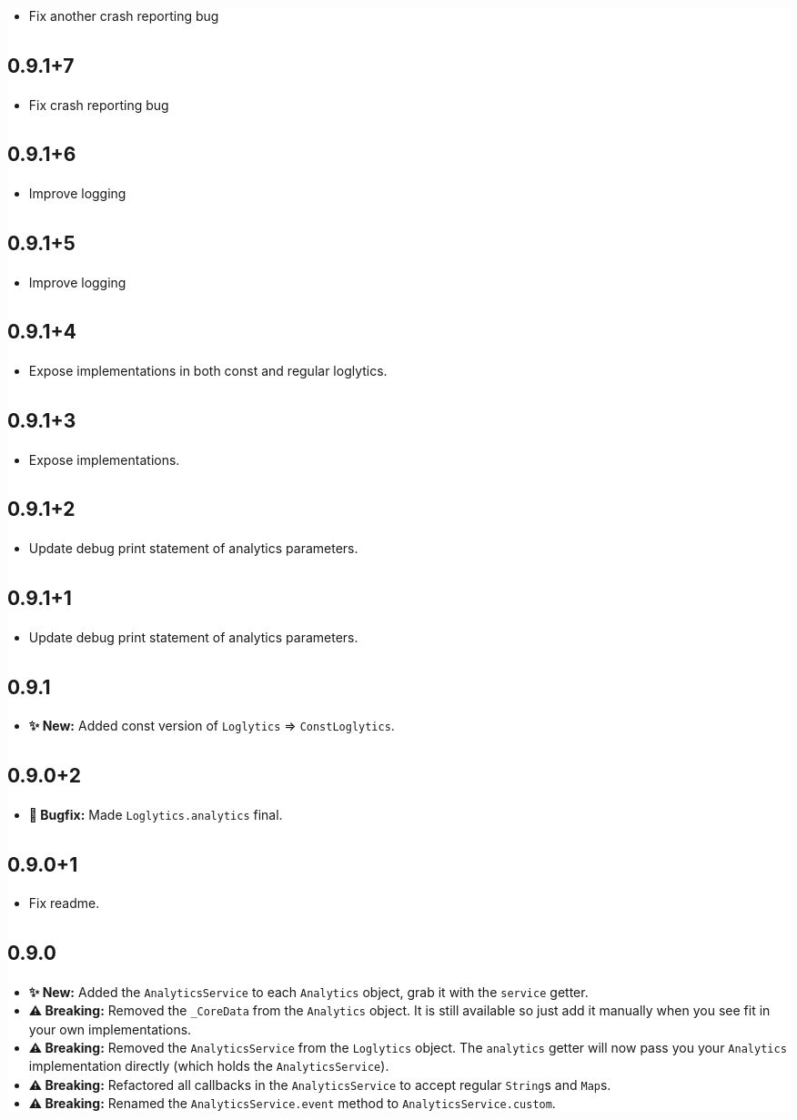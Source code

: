 - Fix another crash reporting bug

## 0.9.1+7

- Fix crash reporting bug

## 0.9.1+6

- Improve logging

## 0.9.1+5

- Improve logging

## 0.9.1+4

- Expose implementations in both const and regular loglytics.

## 0.9.1+3

- Expose implementations.

## 0.9.1+2

- Update debug print statement of analytics parameters.

## 0.9.1+1

- Update debug print statement of analytics parameters.

## 0.9.1

* **✨ New:** Added const version of `Loglytics` => `ConstLoglytics`.

## 0.9.0+2

* **🐛️ Bugfix:** Made `Loglytics.analytics` final.

## 0.9.0+1

* Fix readme.

## 0.9.0

* **✨ New:** Added the `AnalyticsService` to each `Analytics` object, grab it with the `service` getter.
* **⚠️ Breaking:** Removed the `_CoreData` from the `Analytics` object. It is still available so just add it manually when you see fit in your own implementations.
* **⚠️ Breaking:** Removed the `AnalyticsService` from the `Loglytics` object. The `analytics` getter will now pass you your `Analytics` implementation directly (which holds the `AnalyticsService`).
* **⚠️ Breaking:** Refactored all callbacks in the `AnalyticsService` to accept regular `String`s and `Map`s.
* **⚠️ Breaking:** Renamed the `AnalyticsService.event` method to `AnalyticsService.custom`.
